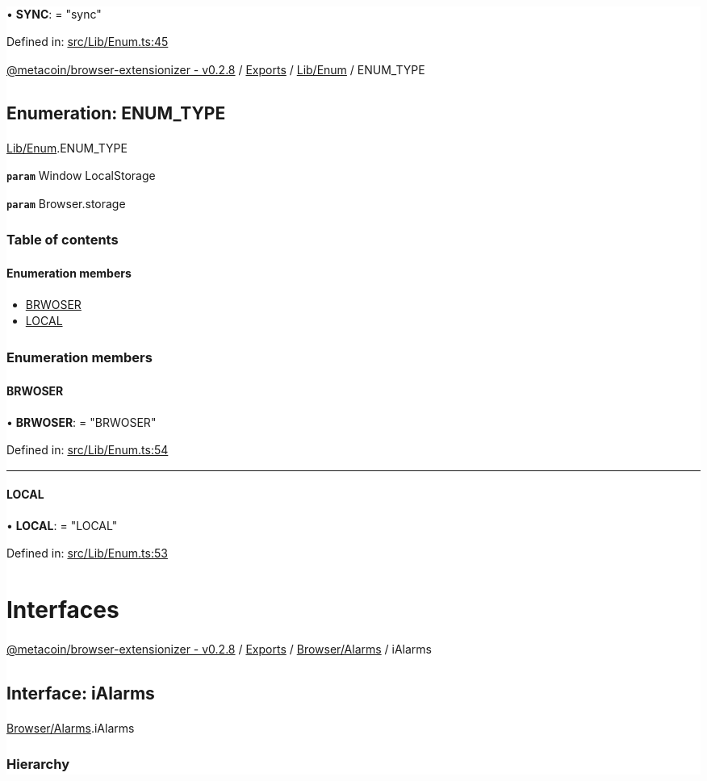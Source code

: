 • **SYNC**: = "sync"

Defined in: [src/Lib/Enum.ts:45](https://github.com/MetacoinPlatform/browser-extensionizer/blob/030c38b/src/Lib/Enum.ts#L45)

<a name="enumslib_enumenum_typemd"></a>

[@metacoin/browser-extensionizer - v0.2.8](#readmemd) / [Exports](#modulesmd) / [Lib/Enum](#moduleslib_enummd) / ENUM_TYPE

## Enumeration: ENUM\_TYPE

[Lib/Enum](#moduleslib_enummd).ENUM_TYPE

**`param`** Window LocalStorage

**`param`** Browser.storage

### Table of contents

#### Enumeration members

- [BRWOSER](#brwoser)
- [LOCAL](#local)

### Enumeration members

#### BRWOSER

• **BRWOSER**: = "BRWOSER"

Defined in: [src/Lib/Enum.ts:54](https://github.com/MetacoinPlatform/browser-extensionizer/blob/030c38b/src/Lib/Enum.ts#L54)

___

#### LOCAL

• **LOCAL**: = "LOCAL"

Defined in: [src/Lib/Enum.ts:53](https://github.com/MetacoinPlatform/browser-extensionizer/blob/030c38b/src/Lib/Enum.ts#L53)

# Interfaces

<a name="interfacesbrowser_alarmsialarmsmd"></a>

[@metacoin/browser-extensionizer - v0.2.8](#readmemd) / [Exports](#modulesmd) / [Browser/Alarms](#modulesbrowser_alarmsmd) / iAlarms

## Interface: iAlarms

[Browser/Alarms](#modulesbrowser_alarmsmd).iAlarms

### Hierarchy
